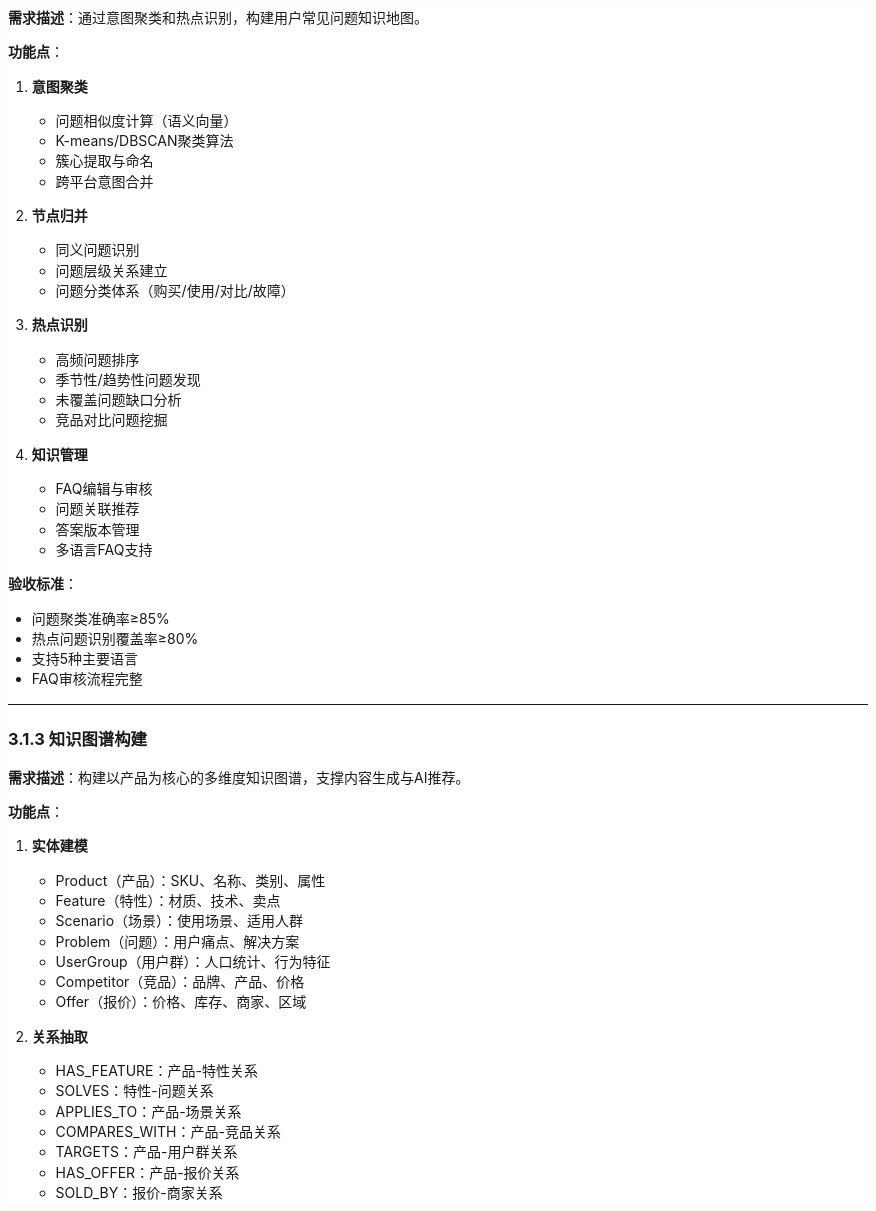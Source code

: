 **需求描述**：通过意图聚类和热点识别，构建用户常见问题知识地图。

**功能点**：

1. **意图聚类**
   - 问题相似度计算（语义向量）
   - K-means/DBSCAN聚类算法
   - 簇心提取与命名
   - 跨平台意图合并

2. **节点归并**
   - 同义问题识别
   - 问题层级关系建立
   - 问题分类体系（购买/使用/对比/故障）

3. **热点识别**
   - 高频问题排序
   - 季节性/趋势性问题发现
   - 未覆盖问题缺口分析
   - 竞品对比问题挖掘

4. **知识管理**
   - FAQ编辑与审核
   - 问题关联推荐
   - 答案版本管理
   - 多语言FAQ支持

**验收标准**：
- 问题聚类准确率≥85%
- 热点问题识别覆盖率≥80%
- 支持5种主要语言
- FAQ审核流程完整

---

### 3.1.3 知识图谱构建

**需求描述**：构建以产品为核心的多维度知识图谱，支撑内容生成与AI推荐。

**功能点**：

1. **实体建模**
   - Product（产品）：SKU、名称、类别、属性
   - Feature（特性）：材质、技术、卖点
   - Scenario（场景）：使用场景、适用人群
   - Problem（问题）：用户痛点、解决方案
   - UserGroup（用户群）：人口统计、行为特征
   - Competitor（竞品）：品牌、产品、价格
   - Offer（报价）：价格、库存、商家、区域

2. **关系抽取**
   - HAS_FEATURE：产品-特性关系
   - SOLVES：特性-问题关系
   - APPLIES_TO：产品-场景关系
   - COMPARES_WITH：产品-竞品关系
   - TARGETS：产品-用户群关系
   - HAS_OFFER：产品-报价关系
   - SOLD_BY：报价-商家关系
